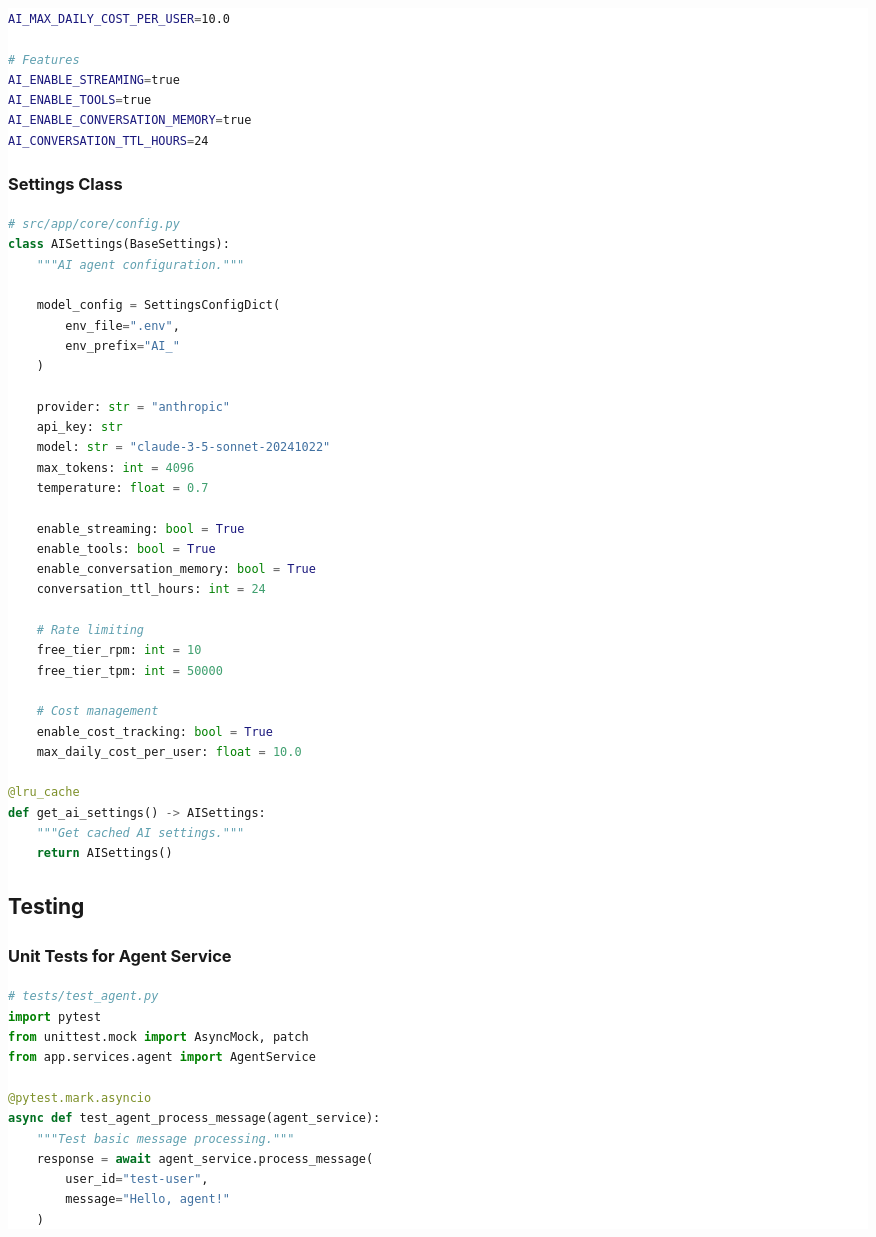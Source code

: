 ```bash
AI_MAX_DAILY_COST_PER_USER=10.0

# Features
AI_ENABLE_STREAMING=true
AI_ENABLE_TOOLS=true
AI_ENABLE_CONVERSATION_MEMORY=true
AI_CONVERSATION_TTL_HOURS=24
```

### Settings Class

```python
# src/app/core/config.py
class AISettings(BaseSettings):
    """AI agent configuration."""

    model_config = SettingsConfigDict(
        env_file=".env",
        env_prefix="AI_"
    )

    provider: str = "anthropic"
    api_key: str
    model: str = "claude-3-5-sonnet-20241022"
    max_tokens: int = 4096
    temperature: float = 0.7

    enable_streaming: bool = True
    enable_tools: bool = True
    enable_conversation_memory: bool = True
    conversation_ttl_hours: int = 24

    # Rate limiting
    free_tier_rpm: int = 10
    free_tier_tpm: int = 50000

    # Cost management
    enable_cost_tracking: bool = True
    max_daily_cost_per_user: float = 10.0

@lru_cache
def get_ai_settings() -> AISettings:
    """Get cached AI settings."""
    return AISettings()
```

## Testing

### Unit Tests for Agent Service

```python
# tests/test_agent.py
import pytest
from unittest.mock import AsyncMock, patch
from app.services.agent import AgentService

@pytest.mark.asyncio
async def test_agent_process_message(agent_service):
    """Test basic message processing."""
    response = await agent_service.process_message(
        user_id="test-user",
        message="Hello, agent!"
    )
```